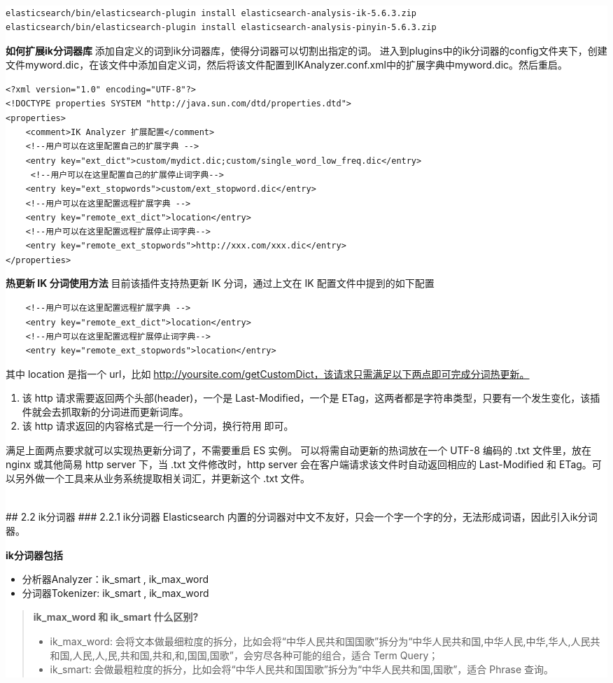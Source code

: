```
elasticsearch/bin/elasticsearch-plugin install elasticsearch-analysis-ik-5.6.3.zip
elasticsearch/bin/elasticsearch-plugin install elasticsearch-analysis-pinyin-5.6.3.zip
```

**如何扩展ik分词器库**
添加自定义的词到ik分词器库，使得分词器可以切割出指定的词。
进入到plugins中的ik分词器的config文件夹下，创建文件myword.dic，在该文件中添加自定义词，然后将该文件配置到IKAnalyzer.conf.xml中的扩展字典中<entry key="ext_dict">myword.dic</entry>。然后重启。
```
<?xml version="1.0" encoding="UTF-8"?>
<!DOCTYPE properties SYSTEM "http://java.sun.com/dtd/properties.dtd">
<properties>
	<comment>IK Analyzer 扩展配置</comment>
	<!--用户可以在这里配置自己的扩展字典 -->
	<entry key="ext_dict">custom/mydict.dic;custom/single_word_low_freq.dic</entry>
	 <!--用户可以在这里配置自己的扩展停止词字典-->
	<entry key="ext_stopwords">custom/ext_stopword.dic</entry>
 	<!--用户可以在这里配置远程扩展字典 -->
	<entry key="remote_ext_dict">location</entry>
 	<!--用户可以在这里配置远程扩展停止词字典-->
	<entry key="remote_ext_stopwords">http://xxx.com/xxx.dic</entry>
</properties>
```

**热更新 IK 分词使用方法**
目前该插件支持热更新 IK 分词，通过上文在 IK 配置文件中提到的如下配置
```
 	<!--用户可以在这里配置远程扩展字典 -->
	<entry key="remote_ext_dict">location</entry>
 	<!--用户可以在这里配置远程扩展停止词字典-->
	<entry key="remote_ext_stopwords">location</entry>
```
其中 location 是指一个 url，比如 http://yoursite.com/getCustomDict，该请求只需满足以下两点即可完成分词热更新。
1. 该 http 请求需要返回两个头部(header)，一个是 Last-Modified，一个是 ETag，这两者都是字符串类型，只要有一个发生变化，该插件就会去抓取新的分词进而更新词库。
2. 该 http 请求返回的内容格式是一行一个分词，换行符用 
 即可。

满足上面两点要求就可以实现热更新分词了，不需要重启 ES 实例。
可以将需自动更新的热词放在一个 UTF-8 编码的 .txt 文件里，放在 nginx 或其他简易 http server 下，当 .txt 文件修改时，http server 会在客户端请求该文件时自动返回相应的 Last-Modified 和 ETag。可以另外做一个工具来从业务系统提取相关词汇，并更新这个 .txt 文件。

<br>
## 2.2 ik分词器
### 2.2.1 ik分词器
Elasticsearch 内置的分词器对中文不友好，只会一个字一个字的分，无法形成词语，因此引入ik分词器。

**ik分词器包括**
- 分析器Analyzer：ik_smart , ik_max_word
- 分词器Tokenizer: ik_smart , ik_max_word

>**ik_max_word 和 ik_smart 什么区别?**
>- ik_max_word: 会将文本做最细粒度的拆分，比如会将“中华人民共和国国歌”拆分为“中华人民共和国,中华人民,中华,华人,人民共和国,人民,人,民,共和国,共和,和,国国,国歌”，会穷尽各种可能的组合，适合 Term Query；
>- ik_smart: 会做最粗粒度的拆分，比如会将“中华人民共和国国歌”拆分为“中华人民共和国,国歌”，适合 Phrase 查询。

